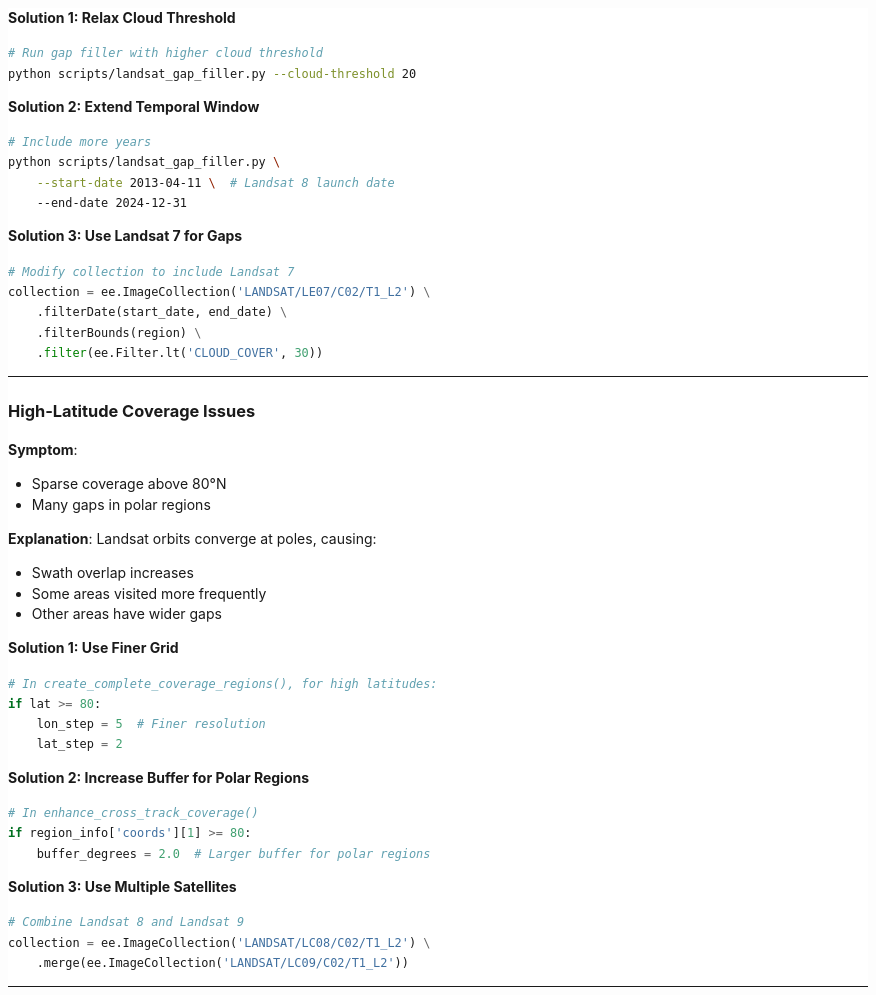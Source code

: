 **Solution 1: Relax Cloud Threshold**
```bash
# Run gap filler with higher cloud threshold
python scripts/landsat_gap_filler.py --cloud-threshold 20
```

**Solution 2: Extend Temporal Window**
```bash
# Include more years
python scripts/landsat_gap_filler.py \
    --start-date 2013-04-11 \  # Landsat 8 launch date
    --end-date 2024-12-31
```

**Solution 3: Use Landsat 7 for Gaps**
```python
# Modify collection to include Landsat 7
collection = ee.ImageCollection('LANDSAT/LE07/C02/T1_L2') \
    .filterDate(start_date, end_date) \
    .filterBounds(region) \
    .filter(ee.Filter.lt('CLOUD_COVER', 30))
```

---

### High-Latitude Coverage Issues

**Symptom**:
- Sparse coverage above 80°N
- Many gaps in polar regions

**Explanation**:
Landsat orbits converge at poles, causing:
- Swath overlap increases
- Some areas visited more frequently
- Other areas have wider gaps

**Solution 1: Use Finer Grid**
```python
# In create_complete_coverage_regions(), for high latitudes:
if lat >= 80:
    lon_step = 5  # Finer resolution
    lat_step = 2
```

**Solution 2: Increase Buffer for Polar Regions**
```python
# In enhance_cross_track_coverage()
if region_info['coords'][1] >= 80:
    buffer_degrees = 2.0  # Larger buffer for polar regions
```

**Solution 3: Use Multiple Satellites**
```python
# Combine Landsat 8 and Landsat 9
collection = ee.ImageCollection('LANDSAT/LC08/C02/T1_L2') \
    .merge(ee.ImageCollection('LANDSAT/LC09/C02/T1_L2'))
```

---